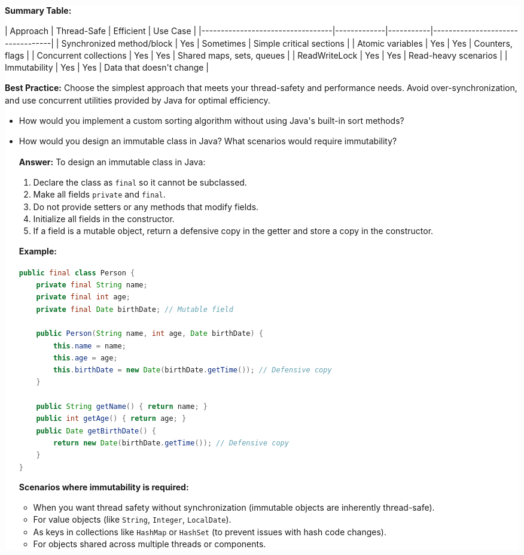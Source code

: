   **Summary Table:**

  | Approach                        | Thread-Safe | Efficient | Use Case                        |
    |----------------------------------|-------------|-----------|----------------------------------|
  | Synchronized method/block        | Yes         | Sometimes | Simple critical sections         |
  | Atomic variables                 | Yes         | Yes       | Counters, flags                  |
  | Concurrent collections           | Yes         | Yes       | Shared maps, sets, queues        |
  | ReadWriteLock                    | Yes         | Yes       | Read-heavy scenarios             |
  | Immutability                     | Yes         | Yes       | Data that doesn't change         |

  **Best Practice:**
  Choose the simplest approach that meets your thread-safety and performance needs. Avoid over-synchronization, and use
  concurrent utilities provided by Java for optimal efficiency.
- How would you implement a custom sorting algorithm without using Java's built-in sort methods?
- How would you design an immutable class in Java? What scenarios would require immutability?

  **Answer:**
  To design an immutable class in Java:
    1. Declare the class as `final` so it cannot be subclassed.
    2. Make all fields `private` and `final`.
    3. Do not provide setters or any methods that modify fields.
    4. Initialize all fields in the constructor.
    5. If a field is a mutable object, return a defensive copy in the getter and store a copy in the constructor.

  **Example:**
  ```java
  public final class Person {
      private final String name;
      private final int age;
      private final Date birthDate; // Mutable field

      public Person(String name, int age, Date birthDate) {
          this.name = name;
          this.age = age;
          this.birthDate = new Date(birthDate.getTime()); // Defensive copy
      }

      public String getName() { return name; }
      public int getAge() { return age; }
      public Date getBirthDate() {
          return new Date(birthDate.getTime()); // Defensive copy
      }
  }
  ```

  **Scenarios where immutability is required:**
    - When you want thread safety without synchronization (immutable objects are inherently thread-safe).
    - For value objects (like `String`, `Integer`, `LocalDate`).
    - As keys in collections like `HashMap` or `HashSet` (to prevent issues with hash code changes).
    - For objects shared across multiple threads or components.
